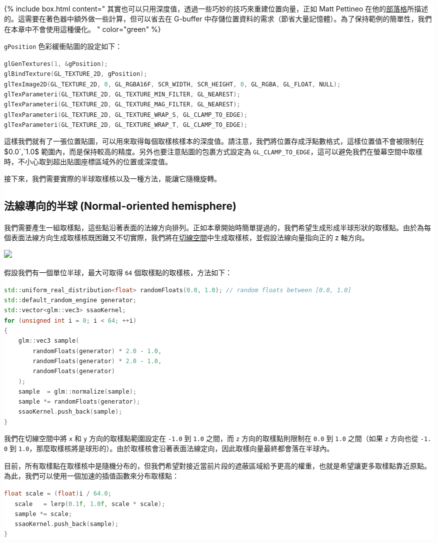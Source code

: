 {% include box.html content="
其實也可以只用深度值，透過一些巧妙的技巧來重建位置向量，正如 Matt Pettineo 在他的[部落格](https://mynameismjp.wordpress.com/2010/09/05/position-from-depth-3/)所描述的。這需要在著色器中額外做一些計算，但可以省去在 G-buffer 中存儲位置資料的需求（節省大量記憶體）。為了保持範例的簡單性，我們在本章中不會使用這種優化。
" color="green" %}

`gPosition` 色彩緩衝貼圖的設定如下：

```cpp
glGenTextures(1, &gPosition);
glBindTexture(GL_TEXTURE_2D, gPosition);
glTexImage2D(GL_TEXTURE_2D, 0, GL_RGBA16F, SCR_WIDTH, SCR_HEIGHT, 0, GL_RGBA, GL_FLOAT, NULL);
glTexParameteri(GL_TEXTURE_2D, GL_TEXTURE_MIN_FILTER, GL_NEAREST);
glTexParameteri(GL_TEXTURE_2D, GL_TEXTURE_MAG_FILTER, GL_NEAREST);
glTexParameteri(GL_TEXTURE_2D, GL_TEXTURE_WRAP_S, GL_CLAMP_TO_EDGE);
glTexParameteri(GL_TEXTURE_2D, GL_TEXTURE_WRAP_T, GL_CLAMP_TO_EDGE);
```

這樣我們就有了一張位置貼圖，可以用來取得每個取樣核樣本的深度值。請注意，我們將位置存成浮點數格式，這樣位置值不會被限制在 $`0.0`,`1.0`$ 範圍內，而是保持較高的精度。另外也要注意貼圖的包裹方式設定為 `GL_CLAMP_TO_EDGE`，這可以避免我們在螢幕空間中取樣時，不小心取到超出貼圖座標區域外的位置或深度值。

接下來，我們需要實際的半球取樣核以及一種方法，能讓它隨機旋轉。

## 法線導向的半球 (Normal-oriented hemisphere)

我們需要產生一組取樣點，這些點沿著表面的法線方向排列。正如本章開始時簡單提過的，我們希望生成形成半球形狀的取樣點。由於為每個表面法線方向生成取樣核既困難又不切實際，我們將在[切線空間](https://learnopengl.com/Advanced-Lighting/Normal-Mapping)中生成取樣核，並假設法線向量指向正的 z 軸方向。

![](https://learnopengl.com/img/advanced-lighting/ssao_hemisphere.png)

假設我們有一個單位半球，最大可取得 `64` 個取樣點的取樣核，方法如下：

```cpp
std::uniform_real_distribution<float> randomFloats(0.0, 1.0); // random floats between [0.0, 1.0]
std::default_random_engine generator;
std::vector<glm::vec3> ssaoKernel;
for (unsigned int i = 0; i < 64; ++i)
{
    glm::vec3 sample(
        randomFloats(generator) * 2.0 - 1.0,
        randomFloats(generator) * 2.0 - 1.0,
        randomFloats(generator)
    );
    sample  = glm::normalize(sample);
    sample *= randomFloats(generator);
    ssaoKernel.push_back(sample);
}
```

我們在切線空間中將 `x` 和 `y` 方向的取樣點範圍設定在 `-1.0` 到 `1.0` 之間，而 `z` 方向的取樣點則限制在 `0.0` 到 `1.0` 之間（如果 `z` 方向也從 `-1.0` 到 `1.0`，那麼取樣核將是球形的）。由於取樣核會沿著表面法線定向，因此取樣向量最終都會落在半球內。

目前，所有取樣點在取樣核中是隨機分布的，但我們希望對接近當前片段的遮蔽區域給予更高的權重，也就是希望讓更多取樣點靠近原點。為此，我們可以使用一個加速的插值函數來分布取樣點：

```cpp
float scale = (float)i / 64.0;
   scale   = lerp(0.1f, 1.0f, scale * scale);
   sample *= scale;
   ssaoKernel.push_back(sample);
}
```
